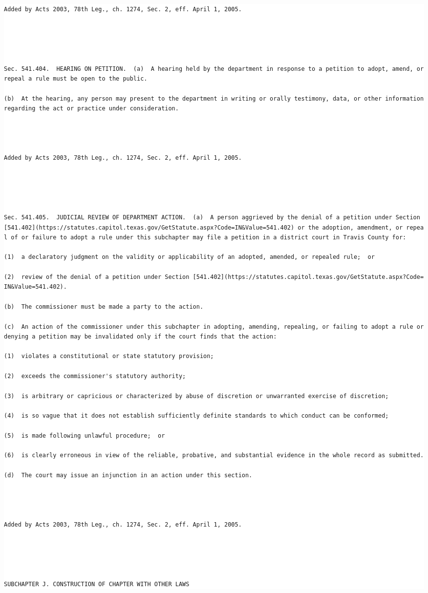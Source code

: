     
    Added by Acts 2003, 78th Leg., ch. 1274, Sec. 2, eff. April 1, 2005.
    
    
    
    
    
    Sec. 541.404.  HEARING ON PETITION.  (a)  A hearing held by the department in response to a petition to adopt, amend, or repeal a rule must be open to the public.
    
    (b)  At the hearing, any person may present to the department in writing or orally testimony, data, or other information regarding the act or practice under consideration.
    
    
    
    
    Added by Acts 2003, 78th Leg., ch. 1274, Sec. 2, eff. April 1, 2005.
    
    
    
    
    
    Sec. 541.405.  JUDICIAL REVIEW OF DEPARTMENT ACTION.  (a)  A person aggrieved by the denial of a petition under Section [541.402](https://statutes.capitol.texas.gov/GetStatute.aspx?Code=IN&Value=541.402) or the adoption, amendment, or repeal of or failure to adopt a rule under this subchapter may file a petition in a district court in Travis County for:
    
    (1)  a declaratory judgment on the validity or applicability of an adopted, amended, or repealed rule;  or
    
    (2)  review of the denial of a petition under Section [541.402](https://statutes.capitol.texas.gov/GetStatute.aspx?Code=IN&Value=541.402).
    
    (b)  The commissioner must be made a party to the action.
    
    (c)  An action of the commissioner under this subchapter in adopting, amending, repealing, or failing to adopt a rule or denying a petition may be invalidated only if the court finds that the action:
    
    (1)  violates a constitutional or state statutory provision;
    
    (2)  exceeds the commissioner's statutory authority;
    
    (3)  is arbitrary or capricious or characterized by abuse of discretion or unwarranted exercise of discretion;
    
    (4)  is so vague that it does not establish sufficiently definite standards to which conduct can be conformed;
    
    (5)  is made following unlawful procedure;  or
    
    (6)  is clearly erroneous in view of the reliable, probative, and substantial evidence in the whole record as submitted.
    
    (d)  The court may issue an injunction in an action under this section.
    
    
    
    
    Added by Acts 2003, 78th Leg., ch. 1274, Sec. 2, eff. April 1, 2005.
    
    
    
    
    
    SUBCHAPTER J. CONSTRUCTION OF CHAPTER WITH OTHER LAWS
    
      
    
    